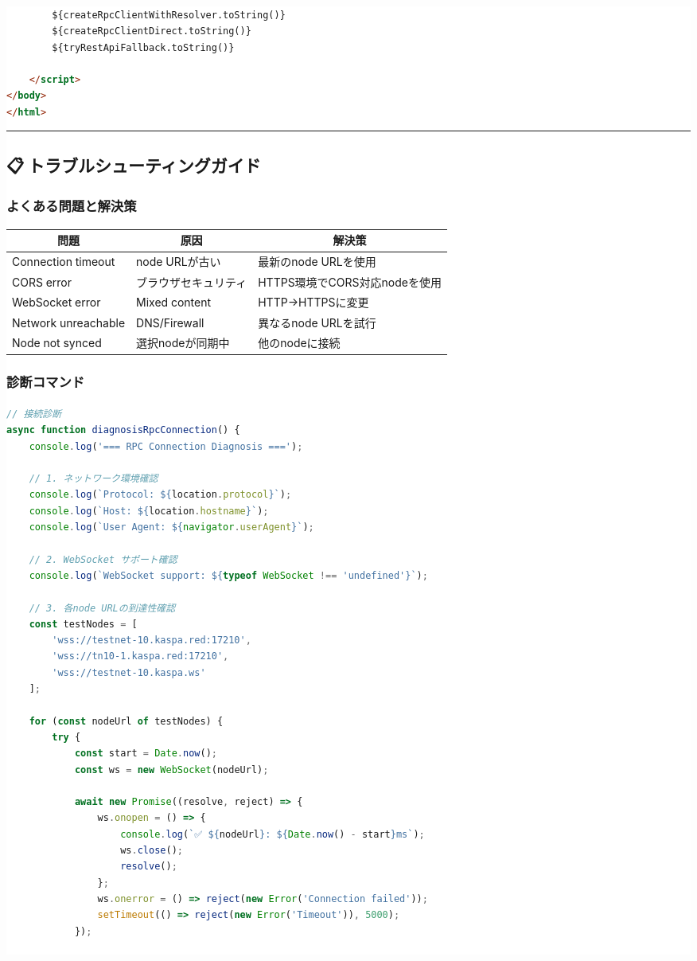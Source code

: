 ```html
        ${createRpcClientWithResolver.toString()}
        ${createRpcClientDirect.toString()}
        ${tryRestApiFallback.toString()}
        
    </script>
</body>
</html>
```

---

## 📋 トラブルシューティングガイド

### **よくある問題と解決策**

| 問題 | 原因 | 解決策 |
|------|------|--------|
| Connection timeout | node URLが古い | 最新のnode URLを使用 |
| CORS error | ブラウザセキュリティ | HTTPS環境でCORS対応nodeを使用 |
| WebSocket error | Mixed content | HTTP→HTTPSに変更 |
| Network unreachable | DNS/Firewall | 異なるnode URLを試行 |
| Node not synced | 選択nodeが同期中 | 他のnodeに接続 |

### **診断コマンド**

```javascript
// 接続診断
async function diagnosisRpcConnection() {
    console.log('=== RPC Connection Diagnosis ===');
    
    // 1. ネットワーク環境確認
    console.log(`Protocol: ${location.protocol}`);
    console.log(`Host: ${location.hostname}`);
    console.log(`User Agent: ${navigator.userAgent}`);
    
    // 2. WebSocket サポート確認
    console.log(`WebSocket support: ${typeof WebSocket !== 'undefined'}`);
    
    // 3. 各node URLの到達性確認
    const testNodes = [
        'wss://testnet-10.kaspa.red:17210',
        'wss://tn10-1.kaspa.red:17210',
        'wss://testnet-10.kaspa.ws'
    ];
    
    for (const nodeUrl of testNodes) {
        try {
            const start = Date.now();
            const ws = new WebSocket(nodeUrl);
            
            await new Promise((resolve, reject) => {
                ws.onopen = () => {
                    console.log(`✅ ${nodeUrl}: ${Date.now() - start}ms`);
                    ws.close();
                    resolve();
                };
                ws.onerror = () => reject(new Error('Connection failed'));
                setTimeout(() => reject(new Error('Timeout')), 5000);
            });
            
```